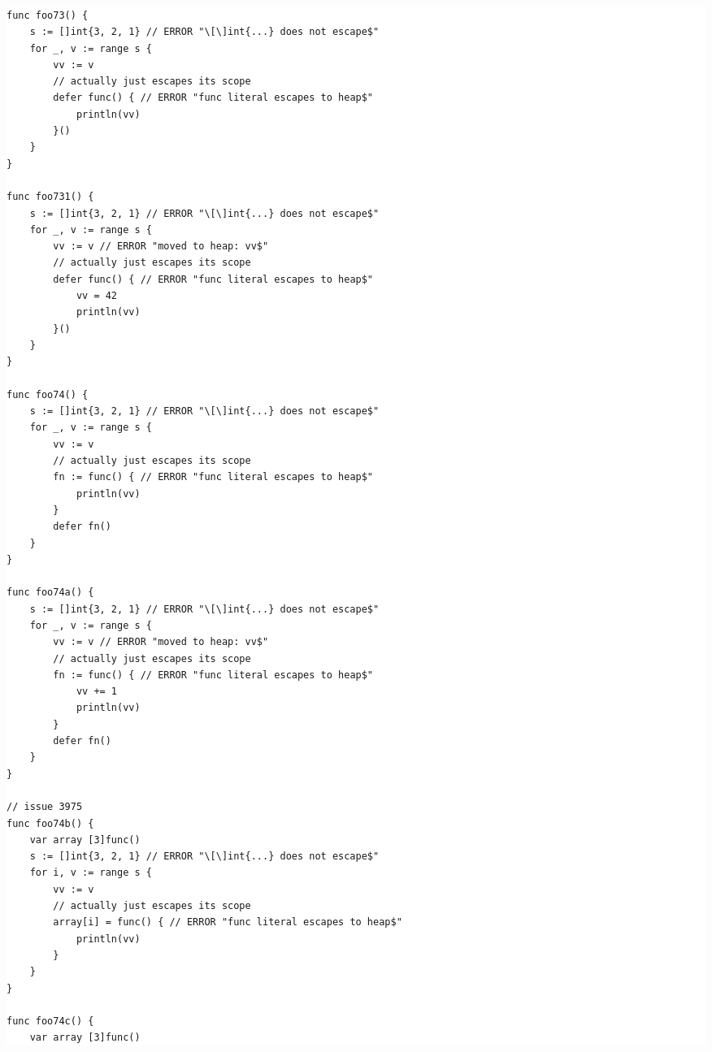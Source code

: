 ```
func foo73() {
	s := []int{3, 2, 1} // ERROR "\[\]int{...} does not escape$"
	for _, v := range s {
		vv := v
		// actually just escapes its scope
		defer func() { // ERROR "func literal escapes to heap$"
			println(vv)
		}()
	}
}

func foo731() {
	s := []int{3, 2, 1} // ERROR "\[\]int{...} does not escape$"
	for _, v := range s {
		vv := v // ERROR "moved to heap: vv$"
		// actually just escapes its scope
		defer func() { // ERROR "func literal escapes to heap$"
			vv = 42
			println(vv)
		}()
	}
}

func foo74() {
	s := []int{3, 2, 1} // ERROR "\[\]int{...} does not escape$"
	for _, v := range s {
		vv := v
		// actually just escapes its scope
		fn := func() { // ERROR "func literal escapes to heap$"
			println(vv)
		}
		defer fn()
	}
}

func foo74a() {
	s := []int{3, 2, 1} // ERROR "\[\]int{...} does not escape$"
	for _, v := range s {
		vv := v // ERROR "moved to heap: vv$"
		// actually just escapes its scope
		fn := func() { // ERROR "func literal escapes to heap$"
			vv += 1
			println(vv)
		}
		defer fn()
	}
}

// issue 3975
func foo74b() {
	var array [3]func()
	s := []int{3, 2, 1} // ERROR "\[\]int{...} does not escape$"
	for i, v := range s {
		vv := v
		// actually just escapes its scope
		array[i] = func() { // ERROR "func literal escapes to heap$"
			println(vv)
		}
	}
}

func foo74c() {
	var array [3]func()
```